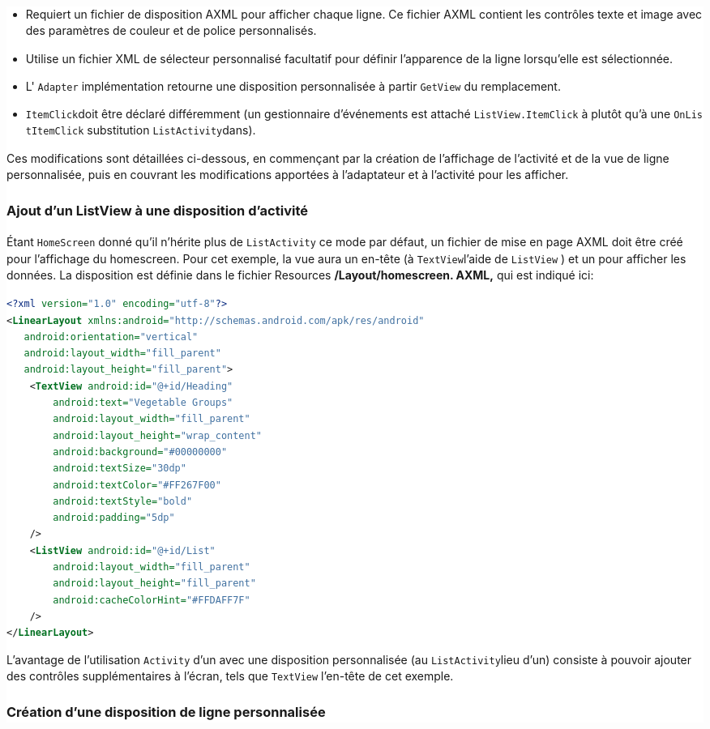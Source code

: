 -  Requiert un fichier de disposition AXML pour afficher chaque ligne. Ce fichier AXML contient les contrôles texte et image avec des paramètres de couleur et de police personnalisés.

-  Utilise un fichier XML de sélecteur personnalisé facultatif pour définir l’apparence de la ligne lorsqu’elle est sélectionnée.

-  L' `Adapter` implémentation retourne une disposition personnalisée à partir `GetView` du remplacement.

-  `ItemClick`doit être déclaré différemment (un gestionnaire d’événements est attaché `ListView.ItemClick` à plutôt qu’à une `OnListItemClick` substitution `ListActivity`dans).


Ces modifications sont détaillées ci-dessous, en commençant par la création de l’affichage de l’activité et de la vue de ligne personnalisée, puis en couvrant les modifications apportées à l’adaptateur et à l’activité pour les afficher.


### <a name="adding-a-listview-to-an-activity-layout"></a>Ajout d’un ListView à une disposition d’activité

Étant `HomeScreen` donné qu’il n’hérite plus de `ListActivity` ce mode par défaut, un fichier de mise en page AXML doit être créé pour l’affichage du homescreen. Pour cet exemple, la vue aura un en-tête (à `TextView`l’aide de `ListView` ) et un pour afficher les données. La disposition est définie dans le fichier Resources **/Layout/homescreen. AXML,** qui est indiqué ici:

```xml
<?xml version="1.0" encoding="utf-8"?>
<LinearLayout xmlns:android="http://schemas.android.com/apk/res/android"
   android:orientation="vertical"
   android:layout_width="fill_parent"
   android:layout_height="fill_parent">
    <TextView android:id="@+id/Heading"
        android:text="Vegetable Groups"
        android:layout_width="fill_parent"
        android:layout_height="wrap_content"
        android:background="#00000000"
        android:textSize="30dp"
        android:textColor="#FF267F00"
        android:textStyle="bold"
        android:padding="5dp"
    />
    <ListView android:id="@+id/List"
        android:layout_width="fill_parent"
        android:layout_height="fill_parent"
        android:cacheColorHint="#FFDAFF7F"
    />
</LinearLayout>
```

L’avantage de l’utilisation `Activity` d’un avec une disposition personnalisée (au `ListActivity`lieu d’un) consiste à pouvoir ajouter des contrôles supplémentaires à l’écran, tels que `TextView` l’en-tête de cet exemple.


### <a name="creating-a-custom-row-layout"></a>Création d’une disposition de ligne personnalisée
